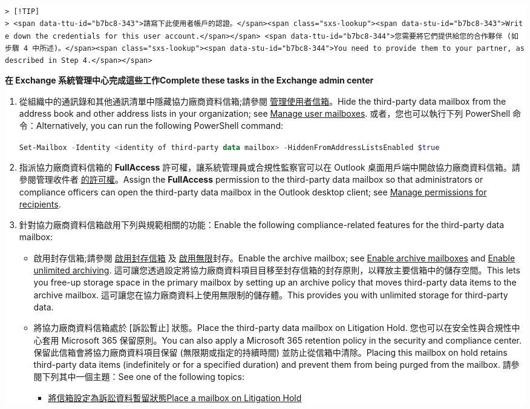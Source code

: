     > [!TIP]
    > <span data-ttu-id="b7bc8-343">請寫下此使用者帳戶的認證。</span><span class="sxs-lookup"><span data-stu-id="b7bc8-343">Write down the credentials for this user account.</span></span> <span data-ttu-id="b7bc8-344">您需要將它們提供給您的合作夥伴 (如步驟 4 中所述)。</span><span class="sxs-lookup"><span data-stu-id="b7bc8-344">You need to provide them to your partner, as described in Step 4.</span></span> 
  
 <span data-ttu-id="b7bc8-345">**在 Exchange 系統管理中心完成這些工作**</span><span class="sxs-lookup"><span data-stu-id="b7bc8-345">**Complete these tasks in the Exchange admin center**</span></span>
  
1. <span data-ttu-id="b7bc8-346">從組織中的通訊錄和其他通訊清單中隱藏協力廠商資料信箱;請參閱 [管理使用者信箱](https://go.microsoft.com/fwlink/p/?LinkId=616058)。</span><span class="sxs-lookup"><span data-stu-id="b7bc8-346">Hide the third-party data mailbox from the address book and other address lists in your organization; see [Manage user mailboxes](https://go.microsoft.com/fwlink/p/?LinkId=616058).</span></span> <span data-ttu-id="b7bc8-347">或者，您也可以執行下列 PowerShell 命令：</span><span class="sxs-lookup"><span data-stu-id="b7bc8-347">Alternatively, you can run the following PowerShell command:</span></span>
    
    ```powershell
    Set-Mailbox -Identity <identity of third-party data mailbox> -HiddenFromAddressListsEnabled $true
    ```

2. <span data-ttu-id="b7bc8-348">指派協力廠商資料信箱的 **FullAccess** 許可權，讓系統管理員或合規性監察官可以在 Outlook 桌面用戶端中開啟協力廠商資料信箱。請參閱管理收件者 [的許可權](https://go.microsoft.com/fwlink/p/?LinkId=692104)。</span><span class="sxs-lookup"><span data-stu-id="b7bc8-348">Assign the **FullAccess** permission to the third-party data mailbox so that administrators or compliance officers can open the third-party data mailbox in the Outlook desktop client; see [Manage permissions for recipients](https://go.microsoft.com/fwlink/p/?LinkId=692104).</span></span>
    
3. <span data-ttu-id="b7bc8-349">針對協力廠商資料信箱啟用下列與規範相關的功能：</span><span class="sxs-lookup"><span data-stu-id="b7bc8-349">Enable the following compliance-related features for the third-party data mailbox:</span></span>
    
    - <span data-ttu-id="b7bc8-350">啟用封存信箱;請參閱 [啟用封存信箱](enable-archive-mailboxes.md) 及 [啟用無限](enable-unlimited-archiving.md)封存。</span><span class="sxs-lookup"><span data-stu-id="b7bc8-350">Enable the archive mailbox; see [Enable archive mailboxes](enable-archive-mailboxes.md) and [Enable unlimited archiving](enable-unlimited-archiving.md).</span></span> <span data-ttu-id="b7bc8-351">這可讓您透過設定將協力廠商資料項目目移至封存信箱的封存原則，以釋放主要信箱中的儲存空間。</span><span class="sxs-lookup"><span data-stu-id="b7bc8-351">This lets you free-up storage space in the primary mailbox by setting up an archive policy that moves third-party data items to the archive mailbox.</span></span> <span data-ttu-id="b7bc8-352">這可讓您在協力廠商資料上使用無限制的儲存體。</span><span class="sxs-lookup"><span data-stu-id="b7bc8-352">This provides you with unlimited storage for third-party data.</span></span>
    
    - <span data-ttu-id="b7bc8-353">將協力廠商資料信箱處於 [訴訟暫止] 狀態。</span><span class="sxs-lookup"><span data-stu-id="b7bc8-353">Place the third-party data mailbox on Litigation Hold.</span></span> <span data-ttu-id="b7bc8-354">您也可以在安全性與合規性中心套用 Microsoft 365 保留原則。</span><span class="sxs-lookup"><span data-stu-id="b7bc8-354">You can also apply a Microsoft 365 retention policy in the security and compliance center.</span></span> <span data-ttu-id="b7bc8-355">保留此信箱會將協力廠商資料項目保留 (無限期或指定的持續時間) 並防止從信箱中清除。</span><span class="sxs-lookup"><span data-stu-id="b7bc8-355">Placing this mailbox on hold retains third-party data items (indefinitely or for a specified duration) and prevent them from being purged from the mailbox.</span></span> <span data-ttu-id="b7bc8-356">請參閱下列其中一個主題：</span><span class="sxs-lookup"><span data-stu-id="b7bc8-356">See one of the following topics:</span></span>
    
      - [<span data-ttu-id="b7bc8-357">將信箱設定為訴訟資料暫留狀態</span><span class="sxs-lookup"><span data-stu-id="b7bc8-357">Place a mailbox on Litigation Hold</span></span>](https://go.microsoft.com/fwlink/p/?LinkId=404420)
    